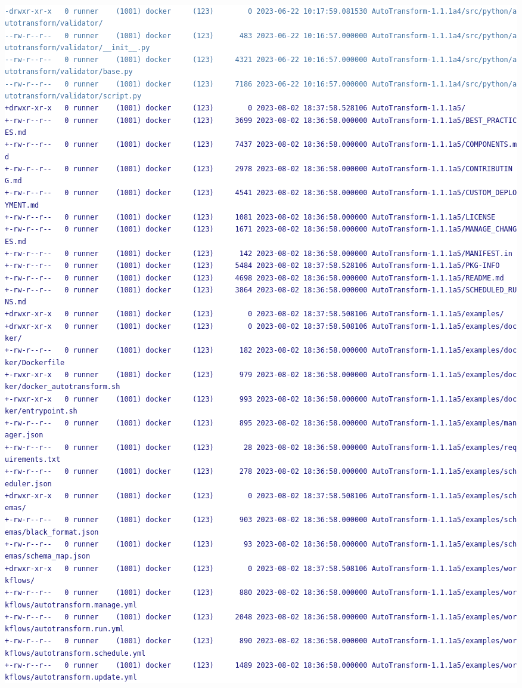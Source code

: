 ```diff
-drwxr-xr-x   0 runner    (1001) docker     (123)        0 2023-06-22 10:17:59.081530 AutoTransform-1.1.1a4/src/python/autotransform/validator/
--rw-r--r--   0 runner    (1001) docker     (123)      483 2023-06-22 10:16:57.000000 AutoTransform-1.1.1a4/src/python/autotransform/validator/__init__.py
--rw-r--r--   0 runner    (1001) docker     (123)     4321 2023-06-22 10:16:57.000000 AutoTransform-1.1.1a4/src/python/autotransform/validator/base.py
--rw-r--r--   0 runner    (1001) docker     (123)     7186 2023-06-22 10:16:57.000000 AutoTransform-1.1.1a4/src/python/autotransform/validator/script.py
+drwxr-xr-x   0 runner    (1001) docker     (123)        0 2023-08-02 18:37:58.528106 AutoTransform-1.1.1a5/
+-rw-r--r--   0 runner    (1001) docker     (123)     3699 2023-08-02 18:36:58.000000 AutoTransform-1.1.1a5/BEST_PRACTICES.md
+-rw-r--r--   0 runner    (1001) docker     (123)     7437 2023-08-02 18:36:58.000000 AutoTransform-1.1.1a5/COMPONENTS.md
+-rw-r--r--   0 runner    (1001) docker     (123)     2978 2023-08-02 18:36:58.000000 AutoTransform-1.1.1a5/CONTRIBUTING.md
+-rw-r--r--   0 runner    (1001) docker     (123)     4541 2023-08-02 18:36:58.000000 AutoTransform-1.1.1a5/CUSTOM_DEPLOYMENT.md
+-rw-r--r--   0 runner    (1001) docker     (123)     1081 2023-08-02 18:36:58.000000 AutoTransform-1.1.1a5/LICENSE
+-rw-r--r--   0 runner    (1001) docker     (123)     1671 2023-08-02 18:36:58.000000 AutoTransform-1.1.1a5/MANAGE_CHANGES.md
+-rw-r--r--   0 runner    (1001) docker     (123)      142 2023-08-02 18:36:58.000000 AutoTransform-1.1.1a5/MANIFEST.in
+-rw-r--r--   0 runner    (1001) docker     (123)     5484 2023-08-02 18:37:58.528106 AutoTransform-1.1.1a5/PKG-INFO
+-rw-r--r--   0 runner    (1001) docker     (123)     4698 2023-08-02 18:36:58.000000 AutoTransform-1.1.1a5/README.md
+-rw-r--r--   0 runner    (1001) docker     (123)     3864 2023-08-02 18:36:58.000000 AutoTransform-1.1.1a5/SCHEDULED_RUNS.md
+drwxr-xr-x   0 runner    (1001) docker     (123)        0 2023-08-02 18:37:58.508106 AutoTransform-1.1.1a5/examples/
+drwxr-xr-x   0 runner    (1001) docker     (123)        0 2023-08-02 18:37:58.508106 AutoTransform-1.1.1a5/examples/docker/
+-rw-r--r--   0 runner    (1001) docker     (123)      182 2023-08-02 18:36:58.000000 AutoTransform-1.1.1a5/examples/docker/Dockerfile
+-rwxr-xr-x   0 runner    (1001) docker     (123)      979 2023-08-02 18:36:58.000000 AutoTransform-1.1.1a5/examples/docker/docker_autotransform.sh
+-rwxr-xr-x   0 runner    (1001) docker     (123)      993 2023-08-02 18:36:58.000000 AutoTransform-1.1.1a5/examples/docker/entrypoint.sh
+-rw-r--r--   0 runner    (1001) docker     (123)      895 2023-08-02 18:36:58.000000 AutoTransform-1.1.1a5/examples/manager.json
+-rw-r--r--   0 runner    (1001) docker     (123)       28 2023-08-02 18:36:58.000000 AutoTransform-1.1.1a5/examples/requirements.txt
+-rw-r--r--   0 runner    (1001) docker     (123)      278 2023-08-02 18:36:58.000000 AutoTransform-1.1.1a5/examples/scheduler.json
+drwxr-xr-x   0 runner    (1001) docker     (123)        0 2023-08-02 18:37:58.508106 AutoTransform-1.1.1a5/examples/schemas/
+-rw-r--r--   0 runner    (1001) docker     (123)      903 2023-08-02 18:36:58.000000 AutoTransform-1.1.1a5/examples/schemas/black_format.json
+-rw-r--r--   0 runner    (1001) docker     (123)       93 2023-08-02 18:36:58.000000 AutoTransform-1.1.1a5/examples/schemas/schema_map.json
+drwxr-xr-x   0 runner    (1001) docker     (123)        0 2023-08-02 18:37:58.508106 AutoTransform-1.1.1a5/examples/workflows/
+-rw-r--r--   0 runner    (1001) docker     (123)      880 2023-08-02 18:36:58.000000 AutoTransform-1.1.1a5/examples/workflows/autotransform.manage.yml
+-rw-r--r--   0 runner    (1001) docker     (123)     2048 2023-08-02 18:36:58.000000 AutoTransform-1.1.1a5/examples/workflows/autotransform.run.yml
+-rw-r--r--   0 runner    (1001) docker     (123)      890 2023-08-02 18:36:58.000000 AutoTransform-1.1.1a5/examples/workflows/autotransform.schedule.yml
+-rw-r--r--   0 runner    (1001) docker     (123)     1489 2023-08-02 18:36:58.000000 AutoTransform-1.1.1a5/examples/workflows/autotransform.update.yml
```
